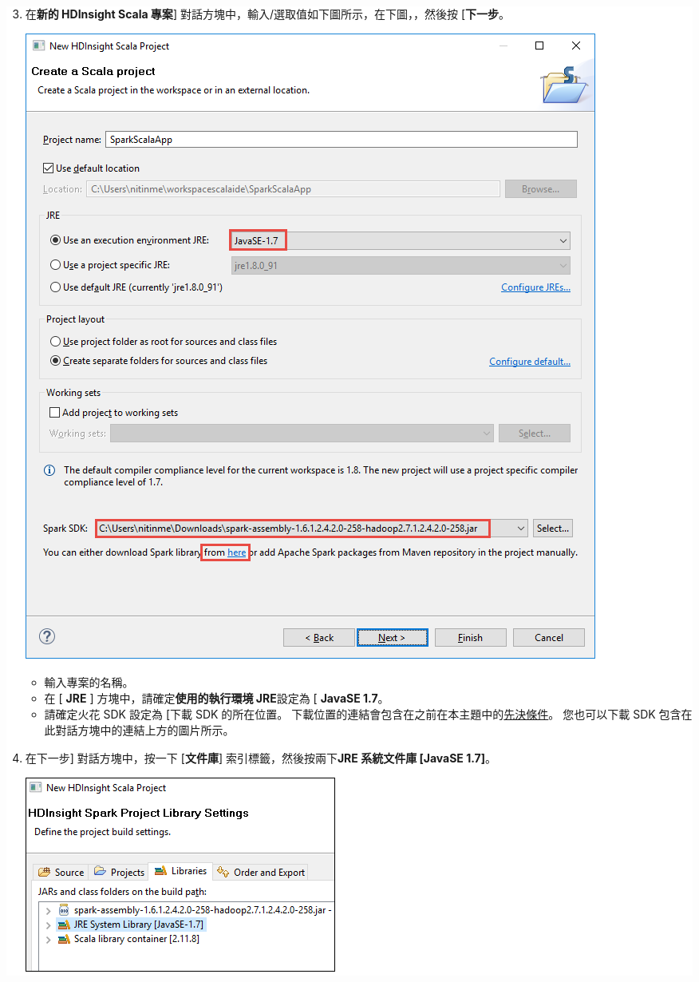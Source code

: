 3. 在**新的 HDInsight Scala 專案**] 對話方塊中，輸入/選取值如下圖所示，在下圖，，然後按 [**下一步**。

    ![建立火花 Scala 應用程式](./media/hdinsight-apache-spark-eclipse-tool-plugin/create-hdi-scala-app-3.png)

    * 輸入專案的名稱。
    * 在 [ **JRE** ] 方塊中，請確定**使用的執行環境 JRE**設定為 [ **JavaSE 1.7**。
    * 請確定火花 SDK 設定為 [下載 SDK 的所在位置。 下載位置的連結會包含在之前在本主題中的[先決條件](#prerequisites)。 您也可以下載 SDK 包含在此對話方塊中的連結上方的圖片所示。    

4. 在下一步] 對話方塊中，按一下 [**文件庫**] 索引標籤，然後按兩下**JRE 系統文件庫 [JavaSE 1.7]**。

    ![建立火花 Scala 應用程式](./media/hdinsight-apache-spark-eclipse-tool-plugin/create-hdi-scala-app-4.png)
